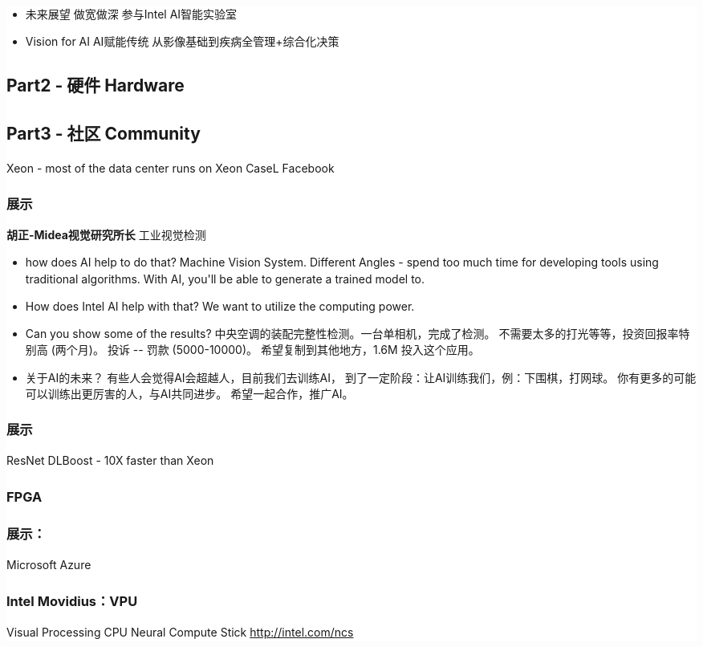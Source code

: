 - 未来展望
做宽做深
参与Intel AI智能实验室

- Vision for AI
AI赋能传统
从影像基础到疾病全管理+综合化决策

## Part2 - 硬件 Hardware


## Part3 - 社区 Community
Xeon - most of the data center runs on Xeon
CaseL Facebook

### 展示
**胡正-Midea视觉研究所长**
工业视觉检测

- how does AI help to do that?
Machine Vision System.
Different Angles - spend too much time for developing tools using traditional algorithms.
With AI, you'll be able to generate a trained model to.

- How does Intel AI help with that?
We want to utilize the computing power.

- Can you show some of the results?
中央空调的装配完整性检测。一台单相机，完成了检测。
不需要太多的打光等等，投资回报率特别高 (两个月)。
投诉 -- 罚款 (5000-10000)。
希望复制到其他地方，1.6M 投入这个应用。

- 关于AI的未来？
有些人会觉得AI会超越人，目前我们去训练AI，
到了一定阶段：让AI训练我们，例：下围棋，打网球。
你有更多的可能可以训练出更厉害的人，与AI共同进步。
希望一起合作，推广AI。

### 展示
ResNet
DLBoost - 10X faster than Xeon

### FPGA

### 展示：
Microsoft Azure


### Intel Movidius：VPU
Visual Processing CPU
Neural Compute Stick
http://intel.com/ncs

